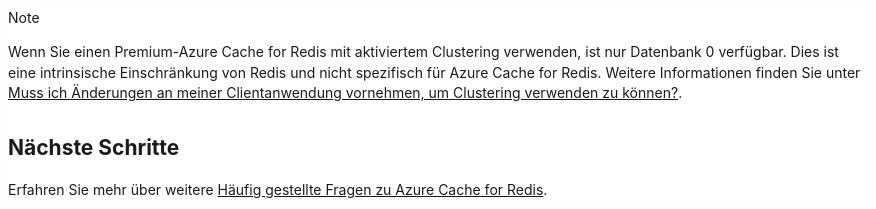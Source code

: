 > [!NOTE]
> Wenn Sie einen Premium-Azure Cache for Redis mit aktiviertem Clustering verwenden, ist nur Datenbank 0 verfügbar. Dies ist eine intrinsische Einschränkung von Redis und nicht spezifisch für Azure Cache for Redis. Weitere Informationen finden Sie unter [Muss ich Änderungen an meiner Clientanwendung vornehmen, um Clustering verwenden zu können?](cache-how-to-premium-clustering.md#do-i-need-to-make-any-changes-to-my-client-application-to-use-clustering).
> 
> 

## <a name="next-steps"></a>Nächste Schritte

Erfahren Sie mehr über weitere [Häufig gestellte Fragen zu Azure Cache for Redis](cache-faq.md).
